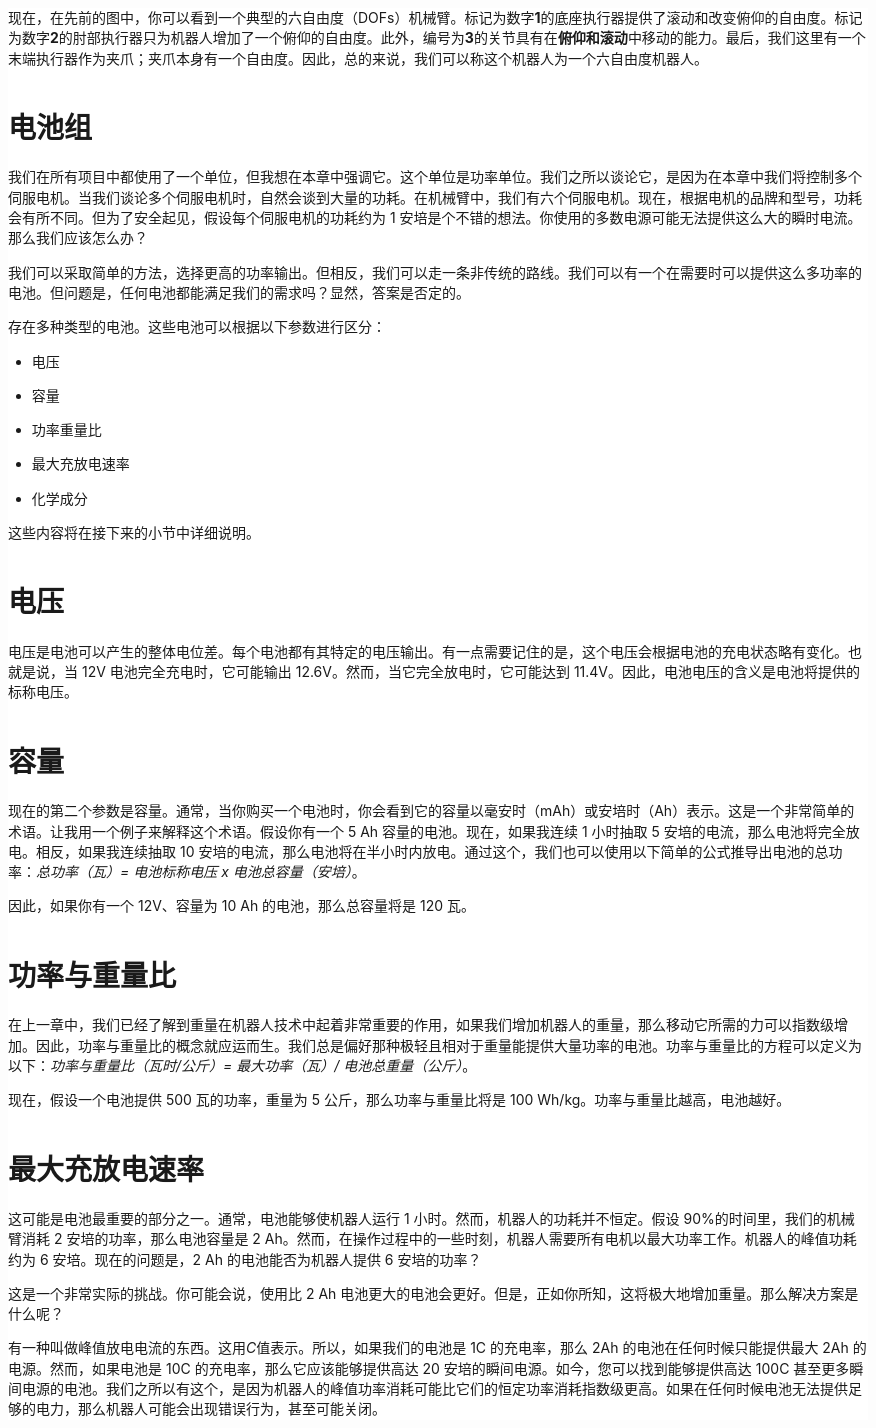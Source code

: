 现在，在先前的图中，你可以看到一个典型的六自由度（DOFs）机械臂。标记为数字**1**的底座执行器提供了滚动和改变俯仰的自由度。标记为数字**2**的肘部执行器只为机器人增加了一个俯仰的自由度。此外，编号为**3**的关节具有在**俯仰和滚动**中移动的能力。最后，我们这里有一个末端执行器作为夹爪；夹爪本身有一个自由度。因此，总的来说，我们可以称这个机器人为一个六自由度机器人。

# 电池组

我们在所有项目中都使用了一个单位，但我想在本章中强调它。这个单位是功率单位。我们之所以谈论它，是因为在本章中我们将控制多个伺服电机。当我们谈论多个伺服电机时，自然会谈到大量的功耗。在机械臂中，我们有六个伺服电机。现在，根据电机的品牌和型号，功耗会有所不同。但为了安全起见，假设每个伺服电机的功耗约为 1 安培是个不错的想法。你使用的多数电源可能无法提供这么大的瞬时电流。那么我们应该怎么办？

我们可以采取简单的方法，选择更高的功率输出。但相反，我们可以走一条非传统的路线。我们可以有一个在需要时可以提供这么多功率的电池。但问题是，任何电池都能满足我们的需求吗？显然，答案是否定的。

存在多种类型的电池。这些电池可以根据以下参数进行区分：

+   电压

+   容量

+   功率重量比

+   最大充放电速率

+   化学成分

这些内容将在接下来的小节中详细说明。

# 电压

电压是电池可以产生的整体电位差。每个电池都有其特定的电压输出。有一点需要记住的是，这个电压会根据电池的充电状态略有变化。也就是说，当 12V 电池完全充电时，它可能输出 12.6V。然而，当它完全放电时，它可能达到 11.4V。因此，电池电压的含义是电池将提供的标称电压。

# 容量

现在的第二个参数是容量。通常，当你购买一个电池时，你会看到它的容量以毫安时（mAh）或安培时（Ah）表示。这是一个非常简单的术语。让我用一个例子来解释这个术语。假设你有一个 5 Ah 容量的电池。现在，如果我连续 1 小时抽取 5 安培的电流，那么电池将完全放电。相反，如果我连续抽取 10 安培的电流，那么电池将在半小时内放电。通过这个，我们也可以使用以下简单的公式推导出电池的总功率：*总功率（瓦）= 电池标称电压 x 电池总容量（安培）*。

因此，如果你有一个 12V、容量为 10 Ah 的电池，那么总容量将是 120 瓦。

# 功率与重量比

在上一章中，我们已经了解到重量在机器人技术中起着非常重要的作用，如果我们增加机器人的重量，那么移动它所需的力可以指数级增加。因此，功率与重量比的概念就应运而生。我们总是偏好那种极轻且相对于重量能提供大量功率的电池。功率与重量比的方程可以定义为以下：*功率与重量比（瓦时/公斤）= 最大功率（瓦）/ 电池总重量（公斤）*。

现在，假设一个电池提供 500 瓦的功率，重量为 5 公斤，那么功率与重量比将是 100 Wh/kg。功率与重量比越高，电池越好。

# 最大充放电速率

这可能是电池最重要的部分之一。通常，电池能够使机器人运行 1 小时。然而，机器人的功耗并不恒定。假设 90%的时间里，我们的机械臂消耗 2 安培的功率，那么电池容量是 2 Ah。然而，在操作过程中的一些时刻，机器人需要所有电机以最大功率工作。机器人的峰值功耗约为 6 安培。现在的问题是，2 Ah 的电池能否为机器人提供 6 安培的功率？

这是一个非常实际的挑战。你可能会说，使用比 2 Ah 电池更大的电池会更好。但是，正如你所知，这将极大地增加重量。那么解决方案是什么呢？

有一种叫做峰值放电电流的东西。这用*C*值表示。所以，如果我们的电池是 1C 的充电率，那么 2Ah 的电池在任何时候只能提供最大 2Ah 的电源。然而，如果电池是 10C 的充电率，那么它应该能够提供高达 20 安培的瞬间电源。如今，您可以找到能够提供高达 100C 甚至更多瞬间电源的电池。我们之所以有这个，是因为机器人的峰值功率消耗可能比它们的恒定功率消耗指数级更高。如果在任何时候电池无法提供足够的电力，那么机器人可能会出现错误行为，甚至可能关闭。
